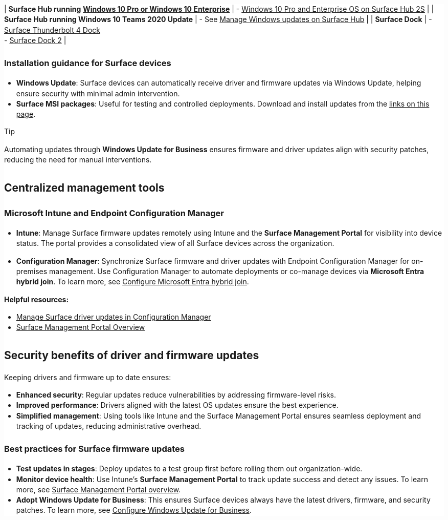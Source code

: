 | **Surface Hub running**  [**Windows 10 Pro or Windows 10 Enterprise**](/surface-hub/surface-hub-2s-migrate-os) | - [Windows 10 Pro and Enterprise OS on Surface Hub 2S](https://www.microsoft.com/download/details.aspx?id=101974)                                                                                                                                                                                                                                                                                                                                                                                                                                                                                                                                                                                                                                                                                                                                                        |
| **Surface Hub running Windows 10 Teams 2020 Update**                                                                                                  | - See [Manage Windows updates on Surface Hub](/surface-hub/manage-windows-updates-for-surface-hub)                                                                                                                                                                                                                                                                                                                                                                                                                                                                                                                                                                                                                                                                                                                               |
| **Surface Dock**                                                                                                                                      | - [Surface Thunderbolt 4 Dock](https://www.microsoft.com/en-us/download/details.aspx?id=105115)<br>- [Surface Dock 2](https://www.microsoft.com/download/details.aspx?id=101317)                                                                                                                                                                                                                                                                                                                                                                                                                                                                                                                                                                                                                                                                                                                                                                                           |

### Installation guidance for Surface devices

- **Windows Update**: Surface devices can automatically receive driver and firmware updates via Windows Update, helping ensure security with minimal admin intervention.
- **Surface MSI packages**: Useful for testing and controlled deployments. Download and install updates from the [links on this page](#download-and-install-updates).

> [!TIP]
> Automating updates through **Windows Update for Business** ensures firmware and driver updates align with security patches, reducing the need for manual interventions.

## Centralized management tools

### Microsoft Intune and Endpoint Configuration Manager

- **Intune**: Manage Surface firmware updates remotely using Intune and the **Surface Management Portal** for visibility into device status. The portal provides a consolidated view of all Surface devices across the organization.
  
- **Configuration Manager**: Synchronize Surface firmware and driver updates with Endpoint Configuration Manager for on-premises management. Use Configuration Manager to automate deployments or co-manage devices via **Microsoft Entra hybrid join**. To learn more, see [Configure Microsoft Entra hybrid join](/entra/identity/devices/how-to-hybrid-join).

**Helpful resources:**

- [Manage Surface driver updates in Configuration Manager](/mem/configmgr/sum/deploy-use/surface-drivers)
- [Surface Management Portal Overview](/mem/intune/fundamentals/surface-management-portal)

## Security benefits of driver and firmware updates

Keeping drivers and firmware up to date ensures:

- **Enhanced security**: Regular updates reduce vulnerabilities by addressing firmware-level risks.
- **Improved performance**: Drivers aligned with the latest OS updates ensure the best experience.
- **Simplified management**: Using tools like Intune and the Surface Management Portal ensures seamless deployment and tracking of updates, reducing administrative overhead.  

### Best practices for Surface firmware updates

- **Test updates in stages**: Deploy updates to a test group first before rolling them out organization-wide.
- **Monitor device health**: Use Intune’s **Surface Management Portal** to track update success and detect any issues. To learn more, see [Surface Management Portal overview](surface-management-portal.md). 
- **Adopt Windows Update for Business**: This ensures Surface devices always have the latest drivers, firmware, and security patches. To learn more, see [Configure Windows Update for Business](/windows/deployment/update/waas-configure-wufb).

